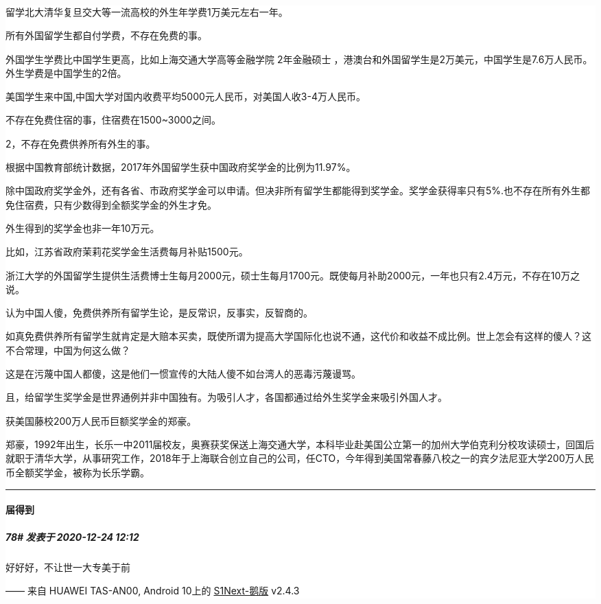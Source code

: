
留学北大清华复旦交大等一流高校的外生年学费1万美元左右一年。


所有外国留学生都自付学费，不存在免费的事。


外国学生学费比中国学生更高，比如上海交通大学高等金融学院 2年金融硕士 ，港澳台和外国留学生是2万美元，中国学生是7.6万人民币。外生学费是中国学生的2倍。


美国学生来中国,中国大学对国内收费平均5000元人民币，对美国人收3-4万人民币。


不存在免费住宿的事，住宿费在1500~3000之间。


2，不存在免费供养所有外生的事。


根据中国教育部统计数据，2017年外国留学生获中国政府奖学金的比例为11.97%。


除中国政府奖学金外，还有各省、市政府奖学金可以申请。但决非所有留学生都能得到奖学金。奖学金获得率只有5%.也不存在所有外生都免住宿费，只有少数得到全额奖学金的外生才免。


外生得到的奖学金也非一年10万元。


比如，江苏省政府茉莉花奖学金生活费每月补贴1500元。


浙江大学的外国留学生提供生活费博士生每月2000元，硕士生每月1700元。既使每月补助2000元，一年也只有2.4万元，不存在10万之说。


认为中国人傻，免费供养所有留学生论，是反常识，反事实，反智商的。


如真免费供养所有留学生就肯定是大赔本买卖，既使所谓为提高大学国际化也说不通，这代价和收益不成比例。世上怎会有这样的傻人？这不合常理，中国为何这么做？


这是在污蔑中国人都傻，这是他们一惯宣传的大陆人傻不如台湾人的恶毒污蔑谩骂。


且，给留学生奖学金是世界通例并非中国独有。为吸引人才，各国都通过给外生奖学金来吸引外国人才。


获美国藤校200万人民币巨额奖学金的郑豪。


郑豪，1992年出生，长乐一中2011届校友，奥赛获奖保送上海交通大学，本科毕业赴美国公立第一的加州大学伯克利分校攻读硕士，回国后就职于清华大学，从事研究工作，2018年于上海联合创立自己的公司，任CTO，今年得到美国常春藤八校之一的宾夕法尼亚大学200万人民币全额奖学金，被称为长乐学霸。







*****

####  届得到  
##### 78#       发表于 2020-12-24 12:12




好好好，不让世一大专美于前

—— 来自 HUAWEI TAS-AN00, Android 10上的 [S1Next-鹅版](https://github.com/ykrank/S1-Next/releases) v2.4.3


